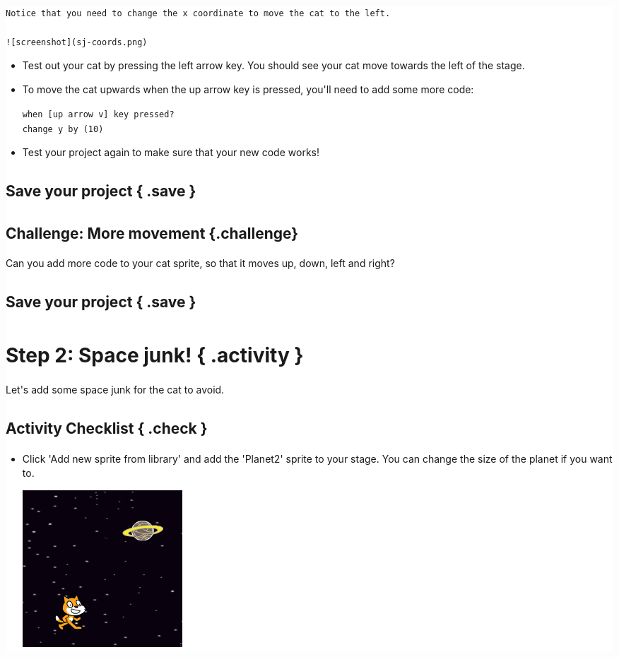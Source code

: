 	Notice that you need to change the x coordinate to move the cat to the left.

	![screenshot](sj-coords.png)

+ Test out your cat by pressing the left arrow key. You should see your cat move towards the left of the stage.

+ To move the cat upwards when the up arrow key is pressed, you'll need to add some more code:

	```scratch
	when [up arrow v] key pressed?
	change y by (10)
	```

+ Test your project again to make sure that your new code works!

## Save your project { .save }

## Challenge: More movement {.challenge}
Can you add more code to your cat sprite, so that it moves up, down, left and right?

## Save your project { .save }

# Step 2: Space junk! { .activity }

Let's add some space junk for the cat to avoid.

## Activity Checklist { .check }

+ Click 'Add new sprite from library' and add the 'Planet2' sprite to your stage. You can change the size of the planet if you want to.

	![screenshot](sj-planet.png)
